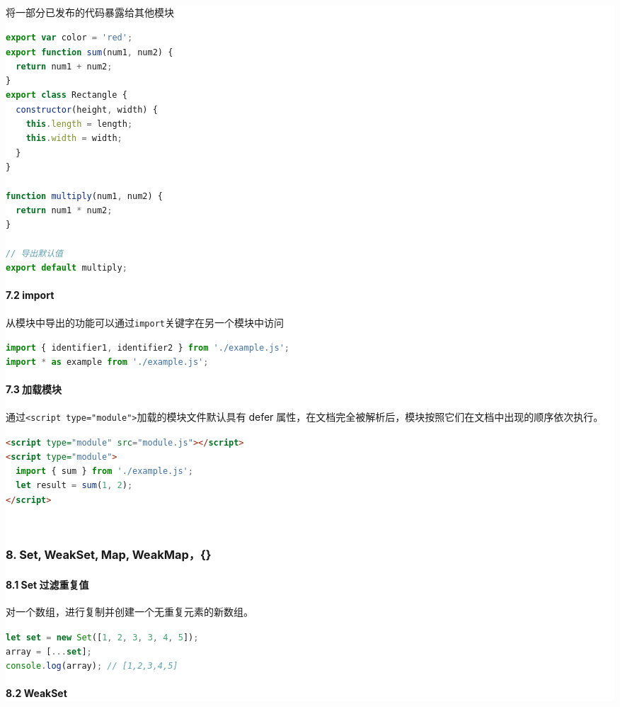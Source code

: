 将一部分已发布的代码暴露给其他模块

```js
export var color = 'red';
export function sum(num1, num2) {
  return num1 + num2;
}
export class Rectangle {
  constructor(height, width) {
    this.length = length;
    this.width = width;
  }
}

function multiply(num1, num2) {
  return num1 * num2;
}

// 导出默认值
export default multiply;
```

#### 7.2 import

从模块中导出的功能可以通过`import`关键字在另一个模块中访问

```js
import { identifier1, identifier2 } from './example.js';
import * as example from './example.js';
```

#### 7.3 加载模块

通过`<script type="module">`加载的模块文件默认具有 defer 属性，在文档完全被解析后，模块按照它们在文档中出现的顺序依次执行。

```html
<script type="module" src="module.js"></script>
<script type="module">
  import { sum } from './example.js';
  let result = sum(1, 2);
</script>
```

<br>

### 8. Set, WeakSet, Map, WeakMap，{}
#### 8.1 Set 过滤重复值
对一个数组，进行复制并创建一个无重复元素的新数组。

```js
let set = new Set([1, 2, 3, 3, 4, 5]);
array = [...set];
console.log(array); // [1,2,3,4,5]
```

#### 8.2 WeakSet


  ['first' + suffix]: 'Zakas',